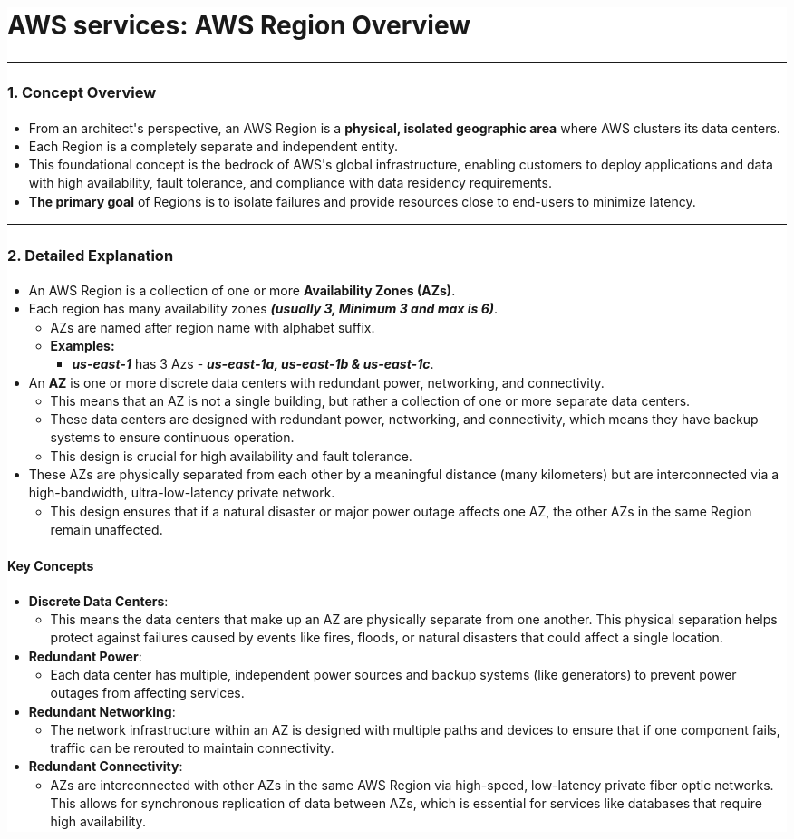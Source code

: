 # AWS services: AWS Region Overview

-----

### 1\. Concept Overview
  - From an architect's perspective, an AWS Region is a **physical, isolated geographic area** where AWS clusters its data centers. 
  - Each Region is a completely separate and independent entity. 
  - This foundational concept is the bedrock of AWS's global infrastructure, enabling customers to deploy applications and data with high availability, fault tolerance, and compliance with data residency requirements. 
  - **The primary goal** of Regions is to isolate failures and provide resources close to end-users to minimize latency.

-----

### 2\. Detailed Explanation
  * An AWS Region is a collection of one or more **Availability Zones (AZs)**.
  * Each region has many availability zones ***(usually 3, Minimum 3 and max is 6)***.
    * AZs are named after region name with alphabet suffix.
    * **Examples:** 
      * ***us-east-1*** has 3 Azs - ***us-east-1a, us-east-1b & us-east-1c***. 
  * An **AZ** is one or more discrete data centers with redundant power, networking, and connectivity.
    * This means that an AZ is not a single building, but rather a collection of one or more separate data centers.
    * These data centers are designed with redundant power, networking, and connectivity, which means they have backup systems to ensure continuous operation. 
    * This design is crucial for high availability and fault tolerance.
  * These AZs are physically separated from each other by a meaningful distance (many kilometers) but are interconnected via a high-bandwidth, ultra-low-latency private network. 
    * This design ensures that if a natural disaster or major power outage affects one AZ, the other AZs in the same Region remain unaffected.


#### Key Concepts

* **Discrete Data Centers**: 
  * This means the data centers that make up an AZ are physically separate from one another. This physical separation helps protect against failures caused by events like fires, floods, or natural disasters that could affect a single location.
* **Redundant Power**: 
  * Each data center has multiple, independent power sources and backup systems (like generators) to prevent power outages from affecting services.
* **Redundant Networking**: 
  * The network infrastructure within an AZ is designed with multiple paths and devices to ensure that if one component fails, traffic can be rerouted to maintain connectivity.
* **Redundant Connectivity**: 
  * AZs are interconnected with other AZs in the same AWS Region via high-speed, low-latency private fiber optic networks. This allows for synchronous replication of data between AZs, which is essential for services like databases that require high availability.
